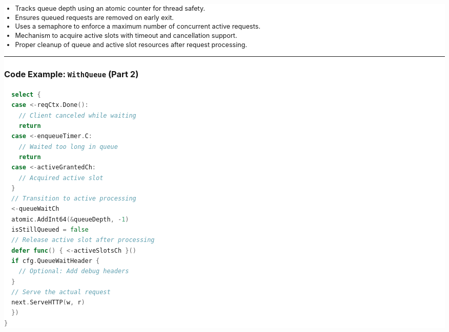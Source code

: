 </div>
<div class="col-span-3">

<style>
ul {
  font-size: 0.9rem;
  line-height: 1.4;
}
</style>
- Tracks queue depth using an atomic counter for thread safety.
- Ensures queued requests are removed on early exit.
- Uses a semaphore to enforce a maximum number of concurrent active requests.
- Mechanism to acquire active slots with timeout and cancellation support.
- Proper cleanup of queue and active slot resources after request processing.
</div>
</div>



---

### Code Example: `WithQueue` (Part 2)

<div class="grid grid-cols-10 gap-6 leading-relaxed">
<div class="col-span-7">

```go
  select {
  case <-reqCtx.Done():
    // Client canceled while waiting
    return
  case <-enqueueTimer.C:
    // Waited too long in queue
    return
  case <-activeGrantedCh:
    // Acquired active slot
  }
  // Transition to active processing
  <-queueWaitCh
  atomic.AddInt64(&queueDepth, -1)
  isStillQueued = false
  // Release active slot after processing
  defer func() { <-activeSlotsCh }()
  if cfg.QueueWaitHeader {
    // Optional: Add debug headers
  }
  // Serve the actual request
  next.ServeHTTP(w, r)
  })
}
```

</div>
<div class="col-span-3">
